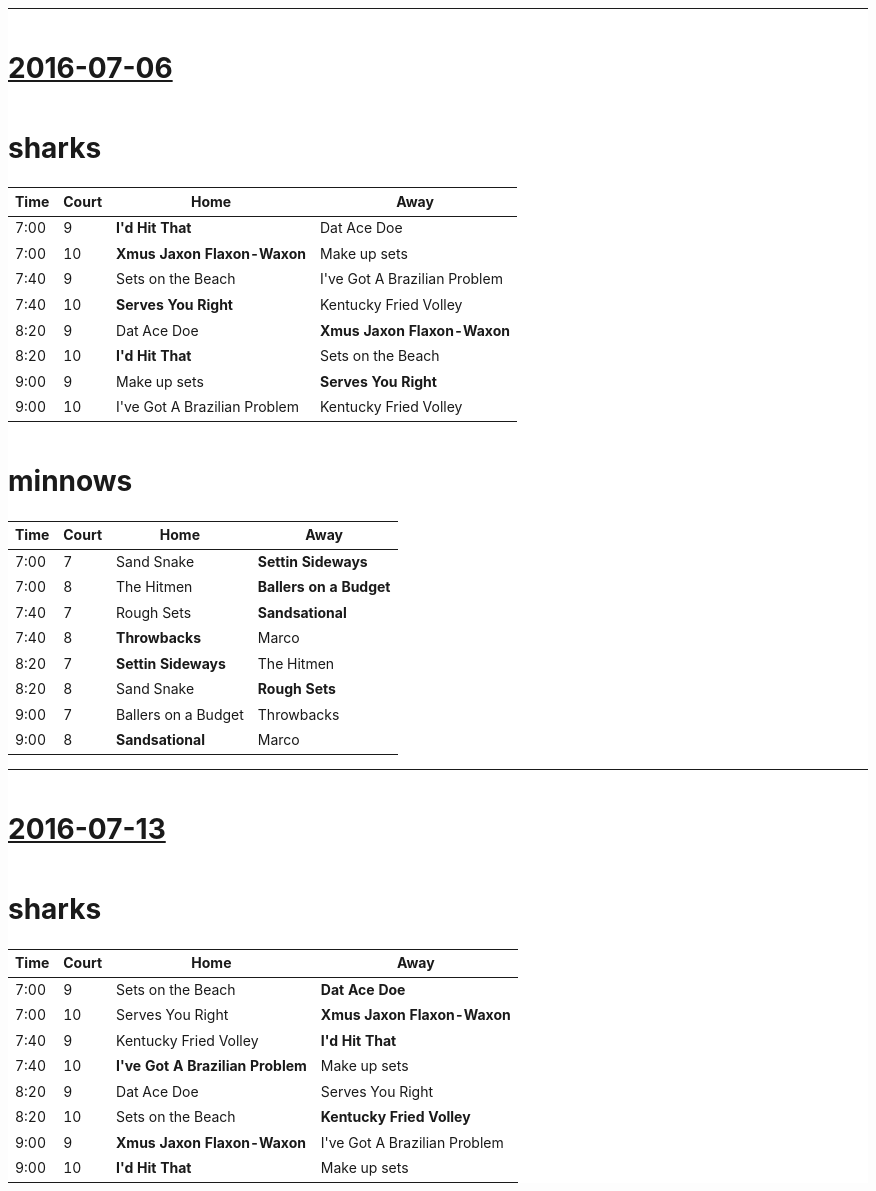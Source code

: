 

---

<h1><a name='night4' href='#night4'>2016-07-06</a></h1>

sharks
=====
| Time | Court | Home | Away |
| ---- | ----- | ---- | ---- | 
| 7:00 | 9 | **I'd Hit That** | Dat Ace Doe |
| 7:00 | 10 | **Xmus Jaxon Flaxon-Waxon** | Make up sets |
| 7:40 | 9 | Sets on the Beach | I've Got A Brazilian Problem |
| 7:40 | 10 | **Serves You Right** | Kentucky Fried Volley |
| 8:20 | 9 | Dat Ace Doe | **Xmus Jaxon Flaxon-Waxon** |
| 8:20 | 10 | **I'd Hit That** | Sets on the Beach |
| 9:00 | 9 | Make up sets | **Serves You Right** |
| 9:00 | 10 | I've Got A Brazilian Problem | Kentucky Fried Volley |


minnows
=====
| Time | Court | Home | Away |
| ---- | ----- | ---- | ---- | 
| 7:00 | 7 | Sand Snake | **Settin Sideways** |
| 7:00 | 8 | The Hitmen | **Ballers on a Budget** |
| 7:40 | 7 | Rough Sets | **Sandsational** |
| 7:40 | 8 | **Throwbacks** | Marco |
| 8:20 | 7 | **Settin Sideways** | The Hitmen |
| 8:20 | 8 | Sand Snake | **Rough Sets** |
| 9:00 | 7 | Ballers on a Budget | Throwbacks |
| 9:00 | 8 | **Sandsational** | Marco |



---

<h1><a name='night5' href='#night5'>2016-07-13</a></h1>

sharks
=====
| Time | Court | Home | Away |
| ---- | ----- | ---- | ---- | 
| 7:00 | 9 | Sets on the Beach | **Dat Ace Doe** |
| 7:00 | 10 | Serves You Right | **Xmus Jaxon Flaxon-Waxon** |
| 7:40 | 9 | Kentucky Fried Volley | **I'd Hit That** |
| 7:40 | 10 | **I've Got A Brazilian Problem** | Make up sets |
| 8:20 | 9 | Dat Ace Doe | Serves You Right |
| 8:20 | 10 | Sets on the Beach | **Kentucky Fried Volley** |
| 9:00 | 9 | **Xmus Jaxon Flaxon-Waxon** | I've Got A Brazilian Problem |
| 9:00 | 10 | **I'd Hit That** | Make up sets |
